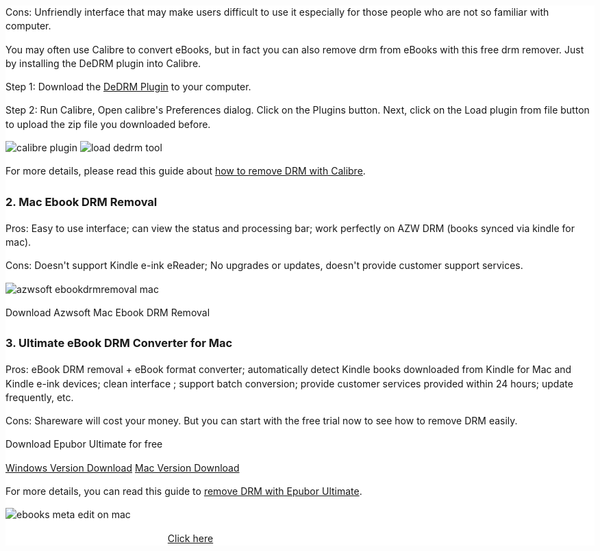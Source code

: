 Cons: Unfriendly interface that may make users difficult to use it especially for those people who are not so familiar with computer.

You may often use Calibre to convert eBooks, but in fact you can also remove drm from eBooks with this free drm remover. Just by installing the DeDRM plugin into Calibre.

Step 1: Download the [DeDRM Plugin](https://github.com/apprenticeharper/DeDRM%5Ftools/releases) to your computer.

Step 2: Run Calibre, Open calibre's Preferences dialog. Click on the Plugins button. Next, click on the Load plugin from file button to upload the zip file you downloaded before.

![calibre plugin](http://www.epubor.com/images/uppic/calibre-plugin.png) ![load dedrm tool](http://www.epubor.com/images/uppic/load-dedrm-tool.png)

For more details, please read this guide about [how to remove DRM with Calibre](https://tools.techidaily.com/epubor/products/).

### 2\. Mac Ebook DRM Removal

Pros: Easy to use interface; can view the status and processing bar; work perfectly on AZW DRM (books synced via kindle for mac).

Cons: Doesn't support Kindle e-ink eReader; No upgrades or updates, doesn't provide customer support services.

![azwsoft ebookdrmremoval mac](http://www.epubor.com/images/uppic/azwsoft-ebookdrmremoval-mac.png)

Download Azwsoft Mac Ebook DRM Removal

### 3\. Ultimate eBook DRM Converter for Mac

Pros: eBook DRM removal + eBook format converter; automatically detect Kindle books downloaded from Kindle for Mac and Kindle e-ink devices; clean interface ; support batch conversion; provide customer services provided within 24 hours; update frequently, etc.

Cons: Shareware will cost your money. But you can start with the free trial now to see how to remove DRM easily. 

Download Epubor Ultimate for free

[Windows Version Download](https://tools.techidaily.com/epubor/ultimate/) [Mac Version Download](https://tools.techidaily.com/epubor/ultimate/) 

For more details, you can read this guide to [remove DRM with Epubor Ultimate](https://tools.techidaily.com/epubor/products/).

![ebooks meta edit on mac](http://www.epubor.com/images/uppic/meta-editing-on-mac.png)


<span id="1516072">
					<video width="864" height="1536" style="cursor:pointer"
           poster="//a.impactradius-go.com/display-clicktoplayimage/1516072.png"
           onclick="if(!this.playClicked){this.play();this.setAttribute('controls',true);this.playClicked=true;}">
	   <source src="//a.impactradius-go.com/display-ad/16446-1516072">
	   <img src="//a.impactradius-go.com/display-clicktoplayimage/1516072.png" style="border: none; height: 100%; width: 100%; object-fit: contain">
	</video>
	<div style="width:540px;text-align:center"><a href="javascript:window.open(decodeURIComponent('https%3A%2F%2Flaganoo.pxf.io%2Fc%2F5597632%2F1516072%2F16446'), '_blank');void(0);">Click here</a></div>
</span>
<img height="0" width="0" src="https://imp.pxf.io/i/5597632/1516072/16446" style="position:absolute;visibility:hidden;" border="0" />
